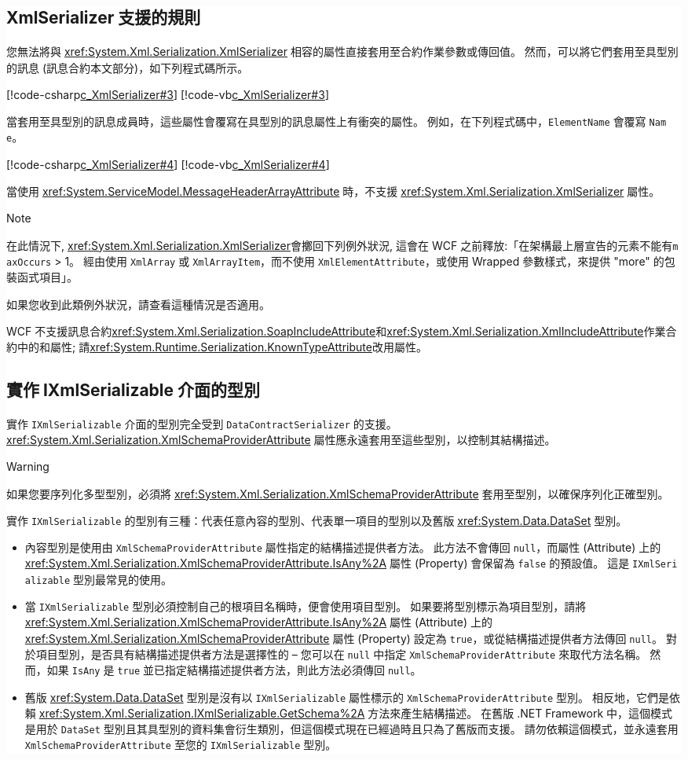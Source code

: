 ## <a name="rules-for-xmlserializer-support"></a>XmlSerializer 支援的規則

您無法將與 <xref:System.Xml.Serialization.XmlSerializer> 相容的屬性直接套用至合約作業參數或傳回值。 然而，可以將它們套用至具型別的訊息 (訊息合約本文部分)，如下列程式碼所示。

[!code-csharp[c_XmlSerializer#3](../../../../samples/snippets/csharp/VS_Snippets_CFX/c_xmlserializer/cs/source.cs#3)]
[!code-vb[c_XmlSerializer#3](../../../../samples/snippets/visualbasic/VS_Snippets_CFX/c_xmlserializer/vb/source.vb#3)]

當套用至具型別的訊息成員時，這些屬性會覆寫在具型別的訊息屬性上有衝突的屬性。 例如，在下列程式碼中，`ElementName` 會覆寫 `Name`。

[!code-csharp[c_XmlSerializer#4](../../../../samples/snippets/csharp/VS_Snippets_CFX/c_xmlserializer/cs/source.cs#4)]
[!code-vb[c_XmlSerializer#4](../../../../samples/snippets/visualbasic/VS_Snippets_CFX/c_xmlserializer/vb/source.vb#4)]

當使用 <xref:System.ServiceModel.MessageHeaderArrayAttribute> 時，不支援 <xref:System.Xml.Serialization.XmlSerializer> 屬性。

> [!NOTE]
> 在此情況下, <xref:System.Xml.Serialization.XmlSerializer>會擲回下列例外狀況, 這會在 WCF 之前釋放:「在架構最上層宣告的元素不能有`maxOccurs` > 1。 經由使用 `XmlArray` 或 `XmlArrayItem`，而不使用 `XmlElementAttribute`，或使用 Wrapped 參數樣式，來提供 "more" 的包裝函式項目」。
>
> 如果您收到此類例外狀況，請查看這種情況是否適用。

WCF 不支援訊息合約<xref:System.Xml.Serialization.SoapIncludeAttribute>和<xref:System.Xml.Serialization.XmlIncludeAttribute>作業合約中的和屬性; 請<xref:System.Runtime.Serialization.KnownTypeAttribute>改用屬性。

## <a name="types-that-implement-the-ixmlserializable-interface"></a>實作 IXmlSerializable 介面的型別

實作 `IXmlSerializable` 介面的型別完全受到 `DataContractSerializer` 的支援。 <xref:System.Xml.Serialization.XmlSchemaProviderAttribute> 屬性應永遠套用至這些型別，以控制其結構描述。

> [!WARNING]
> 如果您要序列化多型型別，必須將 <xref:System.Xml.Serialization.XmlSchemaProviderAttribute> 套用至型別，以確保序列化正確型別。

實作 `IXmlSerializable` 的型別有三種：代表任意內容的型別、代表單一項目的型別以及舊版 <xref:System.Data.DataSet> 型別。

- 內容型別是使用由 `XmlSchemaProviderAttribute` 屬性指定的結構描述提供者方法。 此方法不會傳回 `null`，而屬性 (Attribute) 上的 <xref:System.Xml.Serialization.XmlSchemaProviderAttribute.IsAny%2A> 屬性 (Property) 會保留為 `false` 的預設值。 這是 `IXmlSerializable` 型別最常見的使用。

- 當 `IXmlSerializable` 型別必須控制自己的根項目名稱時，便會使用項目型別。 如果要將型別標示為項目型別，請將 <xref:System.Xml.Serialization.XmlSchemaProviderAttribute.IsAny%2A> 屬性 (Attribute) 上的 <xref:System.Xml.Serialization.XmlSchemaProviderAttribute> 屬性 (Property) 設定為 `true`，或從結構描述提供者方法傳回 `null`。 對於項目型別，是否具有結構描述提供者方法是選擇性的 – 您可以在 `null` 中指定 `XmlSchemaProviderAttribute` 來取代方法名稱。 然而，如果 `IsAny` 是 `true` 並已指定結構描述提供者方法，則此方法必須傳回 `null`。

- 舊版 <xref:System.Data.DataSet> 型別是沒有以 `IXmlSerializable` 屬性標示的 `XmlSchemaProviderAttribute` 型別。 相反地，它們是依賴 <xref:System.Xml.Serialization.IXmlSerializable.GetSchema%2A> 方法來產生結構描述。 在舊版 .NET Framework 中，這個模式是用於 `DataSet` 型別且其具型別的資料集會衍生類別，但這個模式現在已經過時且只為了舊版而支援。 請勿依賴這個模式，並永遠套用 `XmlSchemaProviderAttribute` 至您的 `IXmlSerializable` 型別。
